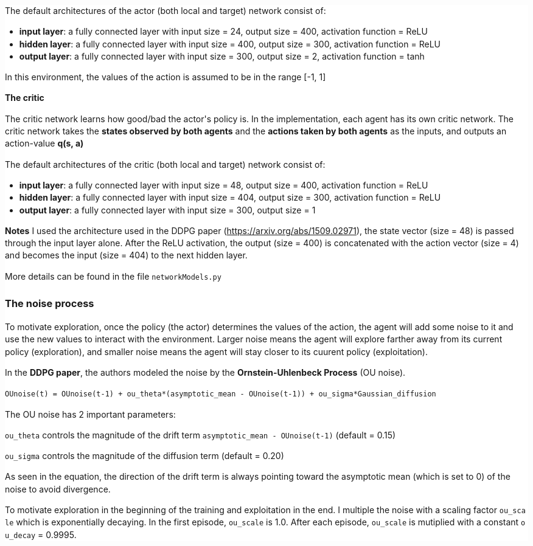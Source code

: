 The default architectures of the actor (both local and target) network consist of:

- **input layer**: a fully connected layer with input size = 24, output size = 400, activation function = ReLU
- **hidden layer**: a fully connected layer with input size = 400, output size = 300, activation function = ReLU
- **output layer**: a fully connected layer with input size = 300, output size = 2, activation function = tanh

In this environment, the values of the action is assumed to be in the range [-1, 1]

**The critic**

The critic network learns how good/bad the actor's policy is. In the implementation, each agent has its own critic network. The critic network takes
the **states observed by both agents** and the **actions taken by both agents** as the inputs, and outputs an action-value **q(s, a)**

The default architectures of the critic (both local and target) network consist of:

- **input layer**: a fully connected layer with input size = 48, output size = 400, activation function = ReLU
- **hidden layer**: a fully connected layer with input size = 404, output size = 300, activation function = ReLU
- **output layer**: a fully connected layer with input size = 300, output size = 1

**Notes** I used the architecture used in the DDPG paper (https://arxiv.org/abs/1509.02971), the state vector (size = 48) is passed through the input layer alone.
After the ReLU activation, the output (size = 400) is concatenated with the action vector (size = 4) and becomes the input (size = 404) to the next hidden layer.

More details can be found in the file `networkModels.py`


### The noise process
To motivate exploration, once the policy (the actor) determines the values of the action, the agent will add some noise to it and use the new values to interact with the environment. Larger noise means the agent will explore farther away from its current policy (exploration), and smaller noise means the agent will stay closer to its cuurent policy (exploitation).

In the **DDPG paper**, the authors modeled the noise by the **Ornstein-Uhlenbeck Process** (OU noise).

`OUnoise(t) = OUnoise(t-1) + ou_theta*(asymptotic_mean - OUnoise(t-1)) + ou_sigma*Gaussian_diffusion`

The OU noise has 2 important parameters:

`ou_theta` controls the magnitude of the drift term `asymptotic_mean - OUnoise(t-1)` (default = 0.15)

`ou_sigma` controls the magnitude of the diffusion term (default = 0.20)


As seen in the equation, the direction of the drift term is always pointing toward the asymptotic mean (which is set to 0) of the noise to avoid divergence.  

To motivate exploration in the beginning of the training and exploitation in the end. I multiple the noise with a scaling factor `ou_scale` which is exponentially decaying. In the first episode, `ou_scale` is 1.0. After each episode, `ou_scale` is mutiplied with a constant `ou_decay` = 0.9995.
